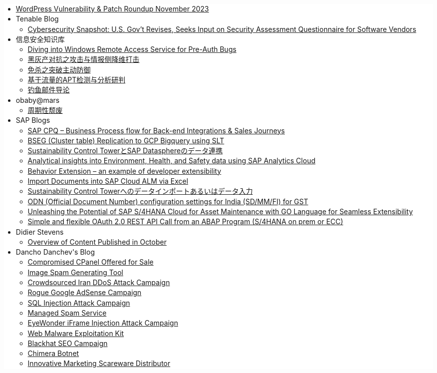   - [WordPress Vulnerability & Patch Roundup November 2023](https://blog.sucuri.net/2023/11/wordpress-vulnerability-patch-roundup-november-2023.html)
- Tenable Blog
  - [Cybersecurity Snapshot: U.S. Gov’t Revises, Seeks Input on Security Assessment Questionnaire for Software Vendors](https://www.tenable.com/blog/cybersecurity-snapshot-u-s-govt-revises-seeks-input-on-security-assessment-questionnaire-for)
- 信息安全知识库
  - [Diving into Windows Remote Access Service for Pre-Auth Bugs](https://vipread.com/library/topic/3975)
  - [黑灰产对抗之攻击与情报侧降维打击](https://vipread.com/library/topic/3976)
  - [免杀之突破主动防御](https://vipread.com/library/topic/3977)
  - [基于流量的APT检测与分析研判](https://vipread.com/library/topic/3978)
  - [钓鱼邮件导论](https://vipread.com/library/topic/3979)
- obaby@mars
  - [周期性颓废](https://h4ck.org.cn/2023/11/14571)
- SAP Blogs
  - [SAP CPQ – Business Process flow for Back-end Integrations & Sales Journeys](https://blogs.sap.com/2023/11/24/sap-cpq-business-process-flow-for-back-end-integrations-sales-journeys/)
  - [BSEG (Cluster table) Replication to GCP Bigquery using SLT](https://blogs.sap.com/2023/11/24/bseg-cluster-table-replication-to-gcp-bigquery-using-slt/)
  - [Sustainability Control TowerとSAP Datasphereのデータ連携](https://blogs.sap.com/2023/11/24/sct-dsp-integration/)
  - [Analytical insights into Environment, Health, and Safety data using SAP Analytics Cloud](https://blogs.sap.com/2023/11/24/analytical-insights-into-environment-health-and-safety-data-using-sap-analytics-cloud/)
  - [Behavior Extension – an example of developer extensibility](https://blogs.sap.com/2023/11/24/behavior-extension-an-example-of-developer-extensibility/)
  - [Import Documents into SAP Cloud ALM via Excel](https://blogs.sap.com/2023/11/24/import-documents-into-sap-cloud-alm-via-excel/)
  - [Sustainability Control Towerへのデータインポートあるいはデータ入力](https://blogs.sap.com/2023/11/24/how-to-import-data-to-sustainability-control-tower/)
  - [ODN (Official Document Number) configuration settings for India (SD/MM/FI) for GST](https://blogs.sap.com/2023/11/24/odn-official-document-number-configuration-settings-for-india-sd-mm-fi-for-gst/)
  - [Unleashing the Potential of SAP S/4HANA Cloud for Asset Maintenance with GO Language for Seamless Extensibility](https://blogs.sap.com/2023/11/24/unleashing-the-potential-of-sap-s-4hana-cloud-for-asset-maintenance-with-go-language-for-seamless-extensibility/)
  - [Simple and flexible OAuth 2.0 REST API Call from an ABAP Program (S/4HANA on prem or ECC)](https://blogs.sap.com/2023/11/24/simple-and-flexible-oauth-2.0-rest-api-call-from-an-abap-program-s-4hana-on-prem-or-ecc/)
- Didier Stevens
  - [Overview of Content Published in October](https://blog.didierstevens.com/2023/11/24/overview-of-content-published-in-october-9/)
- Dancho Danchev's Blog
  - [Compromised CPanel Offered for Sale](https://ddanchev.blogspot.com/2023/11/compromised-cpanel-offered-for-sale.html)
  - [Image Spam Generating Tool](https://ddanchev.blogspot.com/2023/11/image-spam-generating-tool.html)
  - [Crowdsourced Iran DDoS Attack Campaign](https://ddanchev.blogspot.com/2023/11/crowdsourced-iran-ddos-attack-campaign.html)
  - [Rogue Google AdSense Campaign](https://ddanchev.blogspot.com/2023/11/rogue-google-adsense-campaign.html)
  - [SQL Injection Attack Campaign](https://ddanchev.blogspot.com/2023/11/sql-injection-attack-campaign.html)
  - [Managed Spam Service](https://ddanchev.blogspot.com/2023/11/managed-spam-service.html)
  - [EyeWonder iFrame Injection Attack Campaign](https://ddanchev.blogspot.com/2023/11/eyewonder-iframe-injection-attack.html)
  - [Web Malware Exploitation Kit](https://ddanchev.blogspot.com/2023/11/web-malware-exploitation-kit.html)
  - [Blackhat SEO Campaign](https://ddanchev.blogspot.com/2023/11/blackhat-seo-campaign.html)
  - [Chimera Botnet](https://ddanchev.blogspot.com/2023/11/chimera-botnet.html)
  - [Innovative Marketing Scareware Distributor](https://ddanchev.blogspot.com/2023/11/innovative-marketing-scareware.html)